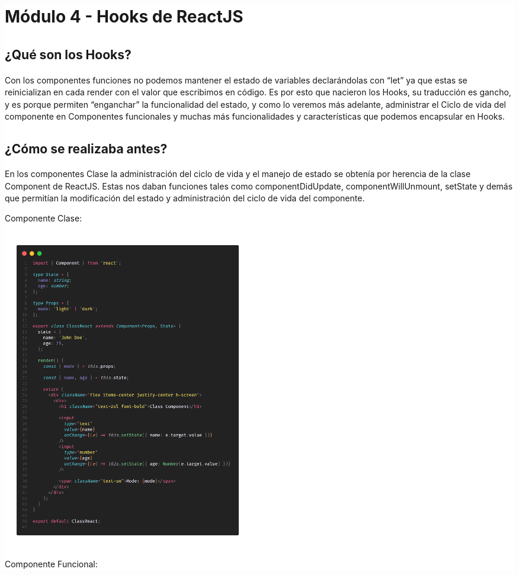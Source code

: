 # Módulo 4 - Hooks de ReactJS

## ¿Qué son los Hooks?

Con los componentes funciones no podemos mantener el estado de variables declarándolas con “let” ya que estas se reinicializan en cada render con el valor que escribimos en código. Es por esto que nacieron los Hooks, su traducción es gancho, y es porque permiten “enganchar” la funcionalidad del estado, y como lo veremos más adelante, administrar el Ciclo de vida del componente en Componentes funcionales y muchas más funcionalidades y características que podemos encapsular en Hooks.

## ¿Cómo se realizaba antes?

En los componentes Clase la administración del ciclo de vida y el manejo de estado se obtenía por herencia de la clase Component de ReactJS. Estas nos daban funciones tales como componentDidUpdate, componentWillUnmount, setState y demás que permitían la modificación del estado y administración del ciclo de vida del componente.

Componente Clase:

![Clases](image.png)

Componente Funcional:
